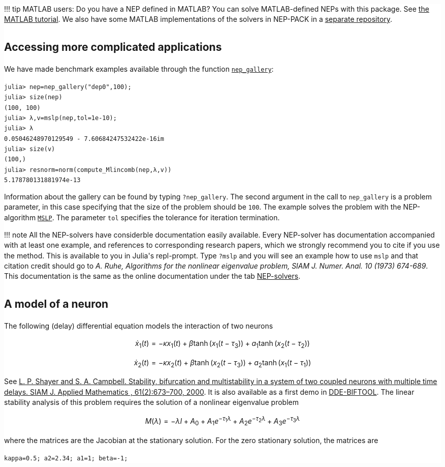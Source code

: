!!! tip
    MATLAB users: Do you have a NEP defined in MATLAB? You can solve MATLAB-defined NEPs with this package.  See [the MATLAB tutorial](tutorial_matlab1.md). We also have some MATLAB implementations of the solvers in NEP-PACK in a [separate repository](https://github.com/nep-pack/NEP-PACK-matlab-reference).


## Accessing more complicated applications

We have made benchmark examples available through the function [`nep_gallery`](gallery.md#NonlinearEigenproblems.nep_gallery):

```julia-repl
julia> nep=nep_gallery("dep0",100);
julia> size(nep)
(100, 100)
julia> λ,v=mslp(nep,tol=1e-10);
julia> λ
0.05046248970129549 - 7.60684247532422e-16im
julia> size(v)
(100,)
julia> resnorm=norm(compute_Mlincomb(nep,λ,v))
5.178780131881974e-13
```
Information about the gallery can be found by typing `?nep_gallery`.
The second argument in the call to `nep_gallery` is a problem parameter,
in this case specifying that the  size of the problem should be `100`.
The example solves the problem with the NEP-algorithm [`MSLP`](methods.md#NonlinearEigenproblems.NEPSolver.mslp).
The parameter `tol` specifies the
tolerance for iteration termination.

!!! note
    All the NEP-solvers have considerble documentation easily available.
    Every NEP-solver has documentation accompanied with at least one example,
    and references to corresponding research papers, which we strongly recommend you
    to cite if you use the method.
    This is available to you in Julia's repl-prompt. Type `?mslp` and you will see
    an example how to use `mslp` and that citation credit should go to *A. Ruhe,
    Algorithms for the nonlinear eigenvalue problem, SIAM J. Numer. Anal.
    10 (1973) 674-689*. This documentation is the same as the online documentation
    under the tab [NEP-solvers](methods.md).



## A model of a neuron

The following (delay) differential equation models the interaction of two neurons
```math
\dot{x}_1(t)=-\kappa x_1(t)+\beta\tanh(x_1(t-\tau_3))+a_1\tanh(x_2(t-\tau_2))
```
```math
\dot{x}_2(t)=-\kappa x_2(t)+\beta\tanh(x_2(t-\tau_3))+a_2\tanh(x_1(t-\tau_1))
```
See [L. P. Shayer and S. A. Campbell.  Stability, bifurcation and multistability in a system of two
coupled neurons with multiple time delays. SIAM J. Applied Mathematics , 61(2):673–700, 2000](https://www.jstor.org/stable/3061744?seq=1#page_scan_tab_contents). It is
also available as a first demo in [DDE-BIFTOOL](https://sourceforge.net/projects/ddebiftool/).
The linear stability analysis of this problem requires the solution
of a nonlinear eigenvalue problem
```math
M(λ)=-λI+A_0+A_1e^{-\tau_1λ}+A_2e^{-\tau_2λ}+A_3e^{-\tau_3λ}
```
where the matrices are the Jacobian at the stationary solution.
For the zero stationary solution, the matrices are
```julia-repl
kappa=0.5; a2=2.34; a1=1; beta=-1;
```